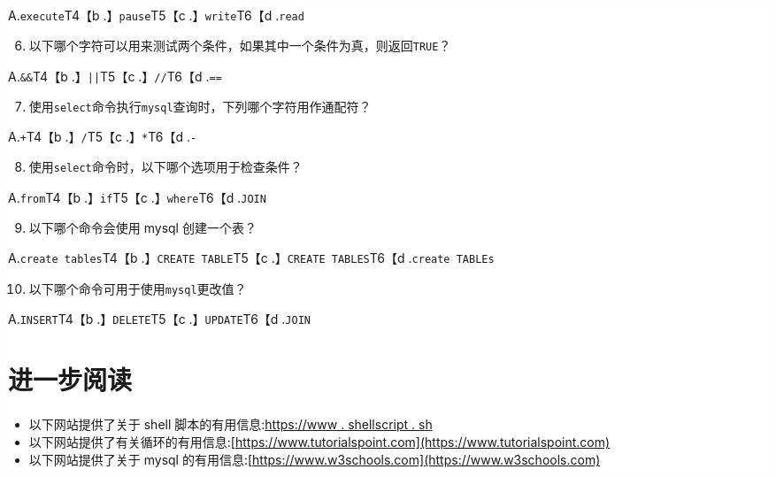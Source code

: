 A.`execute`T4【b .】`pause`T5【c .】`write`T6【d .`read`

6.  以下哪个字符可以用来测试两个条件，如果其中一个条件为真，则返回`TRUE`？

A.`&&`T4【b .】`||`T5【c .】`//`T6【d .`==`

7.  使用`select`命令执行`mysql`查询时，下列哪个字符用作通配符？

A.`+`T4【b .】`/`T5【c .】`*`T6【d .`-`

8.  使用`select`命令时，以下哪个选项用于检查条件？

A.`from`T4【b .】`if`T5【c .】`where`T6【d .`JOIN`

9.  以下哪个命令会使用 mysql 创建一个表？

A.`create tables`T4【b .】`CREATE TABLE`T5【c .】`CREATE TABLES`T6【d .`create TABLEs`

10.  以下哪个命令可用于使用`mysql`更改值？

A.`INSERT`T4【b .】`DELETE`T5【c .】`UPDATE`T6【d .`JOIN`

# 进一步阅读

*   以下网站提供了关于 shell 脚本的有用信息:[https://www . shellscript . sh](https://www.shellscript.sh)
*   以下网站提供了有关循环的有用信息:[https://www.tutorialspoint.com](https://www.tutorialspoint.com)
*   以下网站提供了关于 mysql 的有用信息:[https://www.w3schools.com](https://www.w3schools.com)
